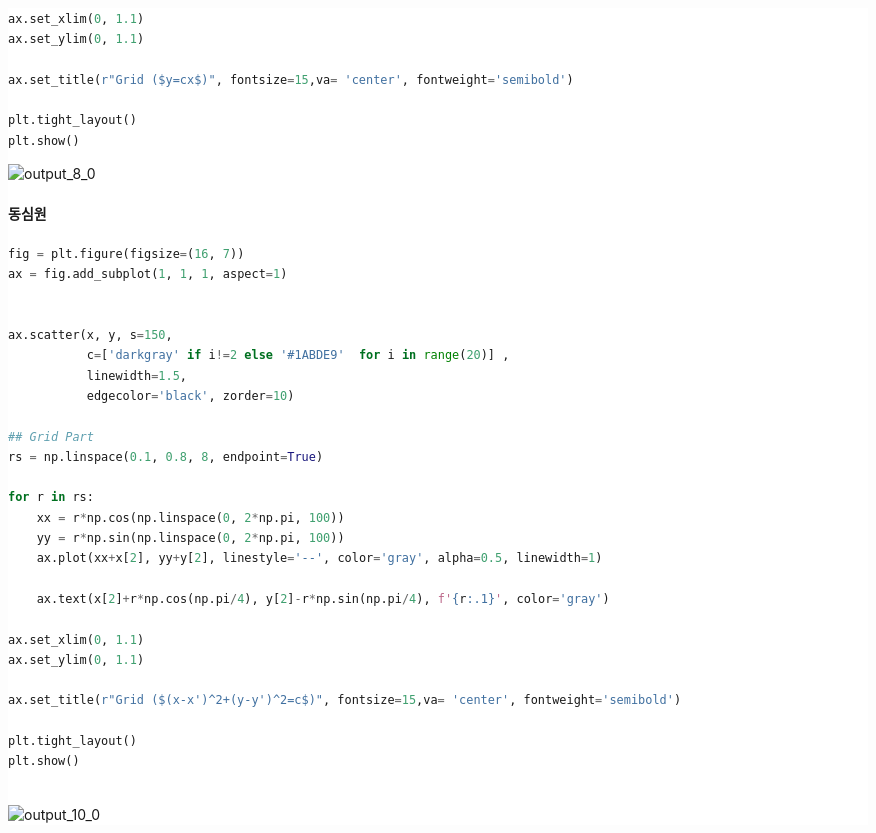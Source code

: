 ```python
ax.set_xlim(0, 1.1)
ax.set_ylim(0, 1.1)

ax.set_title(r"Grid ($y=cx$)", fontsize=15,va= 'center', fontweight='semibold')

plt.tight_layout()
plt.show()
```


  ![output_8_0](https://user-images.githubusercontent.com/70505378/152671873-8808f1d2-16b7-4ee3-a412-011854ab83de.png)
    

#### 동심원


```python
fig = plt.figure(figsize=(16, 7))
ax = fig.add_subplot(1, 1, 1, aspect=1)


ax.scatter(x, y, s=150, 
           c=['darkgray' if i!=2 else '#1ABDE9'  for i in range(20)] ,
           linewidth=1.5,
           edgecolor='black', zorder=10)

## Grid Part
rs = np.linspace(0.1, 0.8, 8, endpoint=True)

for r in rs:
    xx = r*np.cos(np.linspace(0, 2*np.pi, 100))
    yy = r*np.sin(np.linspace(0, 2*np.pi, 100))
    ax.plot(xx+x[2], yy+y[2], linestyle='--', color='gray', alpha=0.5, linewidth=1)

    ax.text(x[2]+r*np.cos(np.pi/4), y[2]-r*np.sin(np.pi/4), f'{r:.1}', color='gray')

ax.set_xlim(0, 1.1)
ax.set_ylim(0, 1.1)

ax.set_title(r"Grid ($(x-x')^2+(y-y')^2=c$)", fontsize=15,va= 'center', fontweight='semibold')

plt.tight_layout()
plt.show()
```


​    
![output_10_0](https://user-images.githubusercontent.com/70505378/152671874-3dd5f9e4-ad60-4e2f-844b-f7655e1ba8ca.png)
​    


## 


